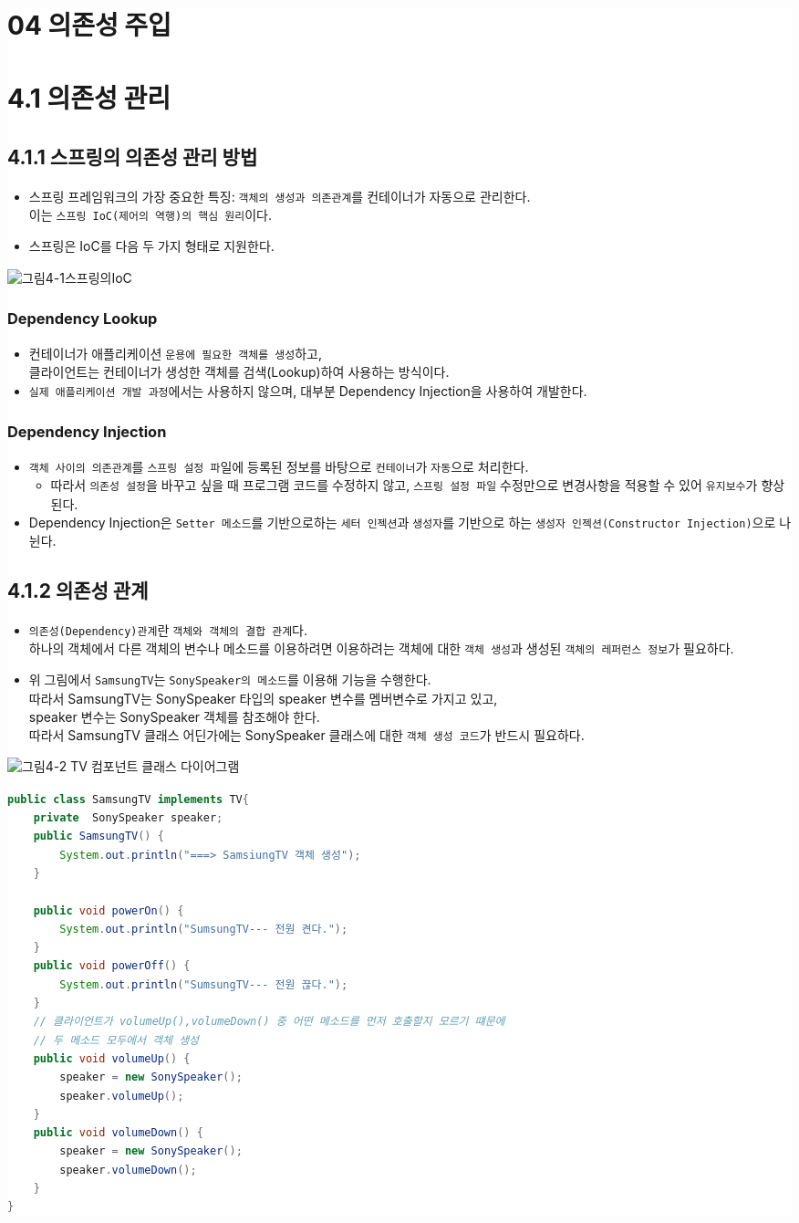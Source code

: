 # 04 의존성 주입

# 4.1 의존성 관리
## 4.1.1 스프링의 의존성 관리 방법
- 스프링 프레임워크의 가장 중요한 특징: `객체의 생성과 의존관계`를 컨테이너가 자동으로 관리한다. <br />
이는 `스프링 IoC(제어의 역행)의 핵심 원리`이다. <br />

- 스프링은 IoC를 다음 두 가지 형태로 지원한다.

![그림4-1스프링의IoC](https://user-images.githubusercontent.com/40673012/96664698-565ab100-138e-11eb-96ec-495202e4d68f.png)

### Dependency Lookup
- 컨테이너가 애플리케이션 `운용에 필요한 객체를 생성`하고, <br />
클라이언트는 컨테이너가 생성한 객체를 검색(Lookup)하여 사용하는 방식이다.
- `실제 애플리케이션 개발 과정`에서는 사용하지 않으며, 대부분 Dependency Injection을 사용하여 개발한다.

### Dependency Injection
- `객체 사이의 의존관계`를 `스프링 설정 파`일에 등록된 정보를 바탕으로 `컨테이너`가 `자동`으로 처리한다.
    - 따라서 `의존성 설정`을 바꾸고 싶을 때 프로그램 코드를 수정하지 않고, 
    `스프링 설정 파일` 수정만으로 변경사항을 적용할 수 있어 `유지보수`가 향상된다.
- Dependency Injection은 `Setter 메소드`를 기반으로하는 `세터 인젝션`과 `생성자`를 기반으로 하는 `생성자 인젝션(Constructor Injection)`으로 나뉜다.

## 4.1.2 의존성 관계
- `의존성(Dependency)관계`란 `객체와 객체의 결합 관계`다.  <br />
하나의 객체에서 다른 객체의 변수나 메소드를 이용하려면 이용하려는 객체에 대한 `객체 생성`과 생성된 `객체의 레퍼런스 정보`가 필요하다. 

- 위 그림에서 `SamsungTV`는 `SonySpeaker의 메소드`를 이용해 기능을 수행한다. <br />
따라서 SamsungTV는 SonySpeaker 타입의 speaker 변수를 멤버변수로 가지고 있고, <br />
speaker 변수는 SonySpeaker 객체를 참조해야 한다. <br />
따라서 SamsungTV 클래스 어딘가에는 SonySpeaker 클래스에 대한 `객체 생성 코드`가 반드시 필요하다.

![그림4-2 TV 컴포넌트 클래스 다이어그램](https://user-images.githubusercontent.com/40673012/96669537-65def780-1398-11eb-9ae0-3f6c883cc42f.png)

```java
public class SamsungTV implements TV{
    private  SonySpeaker speaker;
    public SamsungTV() {
        System.out.println("===> SamsiungTV 객체 생성");
    }
    
    public void powerOn() {
        System.out.println("SumsungTV--- 전원 켠다.");
    }
    public void powerOff() {
        System.out.println("SumsungTV--- 전원 끊다.");
    }
    // 클라이언트가 volumeUp(),volumeDown() 중 어떤 메소드를 먼저 호출할지 모르기 떄문에
    // 두 메소드 모두에서 객체 생성
    public void volumeUp() {
        speaker = new SonySpeaker();
        speaker.volumeUp();
    }
    public void volumeDown() {
        speaker = new SonySpeaker();
        speaker.volumeDown();
    }
}
```
```java
```
